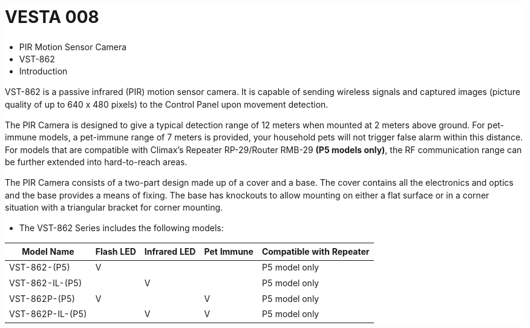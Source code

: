 # VESTA 008

* PIR Motion Sensor Camera
* VST-862
* Introduction

VST-862 is a passive infrared (PIR) motion sensor camera. It is capable of sending wireless signals and captured images (picture quality of up to 640 x 480 pixels) to the Control Panel upon movement detection.

The PIR Camera is designed to give a typical detection range of 12 meters when mounted at 2 meters above ground. For pet-immune models, a pet-immune range of 7 meters is provided, your household pets will not trigger false alarm within this distance. For models that are compatible with Climax’s Repeater RP-29/Router RMB-29 **(P5 models only)**, the RF communication range can be further extended into hard-to-reach areas.

The PIR Camera consists of a two-part design made up of a cover and a base. The cover contains all the electronics and optics and the base provides a means of fixing. The base has knockouts to allow mounting on either a flat surface or in a corner situation with a triangular bracket for corner mounting.

* The VST-862 Series includes the following models:

| **Model Name**   | **Flash LED** | **Infrared LED** | **Pet Immune** | **Compatible with Repeater** |
| ---------------- | ------------- | ---------------- | -------------- | ---------------------------- |
| VST-862-(P5)     | V             |                  |                | P5 model only                |
| VST-862-IL-(P5)  |               | V                |                | P5 model only                |
| VST-862P-(P5)    | V             |                  | V              | P5 model only                |
| VST-862P-IL-(P5) |               | V                | V              | P5 model only                |

